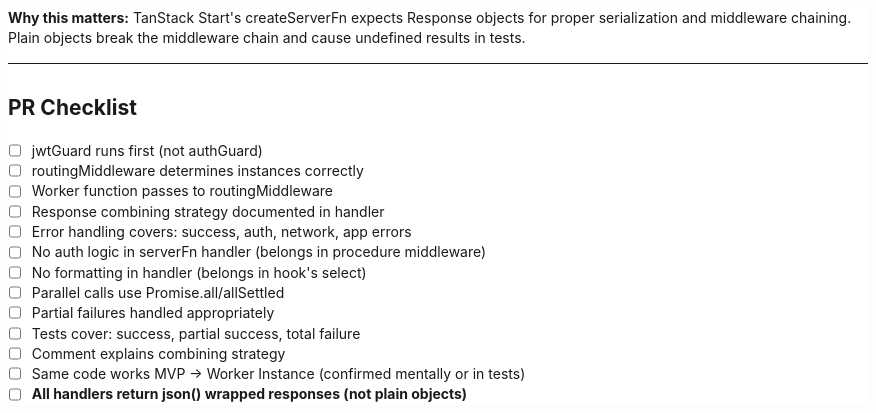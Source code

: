 **Why this matters:** TanStack Start's createServerFn expects Response objects for proper serialization and middleware chaining. Plain objects break the middleware chain and cause undefined results in tests.

---

## PR Checklist

- [ ] jwtGuard runs first (not authGuard)
- [ ] routingMiddleware determines instances correctly
- [ ] Worker function passes to routingMiddleware
- [ ] Response combining strategy documented in handler
- [ ] Error handling covers: success, auth, network, app errors
- [ ] No auth logic in serverFn handler (belongs in procedure middleware)
- [ ] No formatting in handler (belongs in hook's select)
- [ ] Parallel calls use Promise.all/allSettled
- [ ] Partial failures handled appropriately
- [ ] Tests cover: success, partial success, total failure
- [ ] Comment explains combining strategy
- [ ] Same code works MVP → Worker Instance (confirmed mentally or in tests)
- [ ] **All handlers return json() wrapped responses (not plain objects)**
